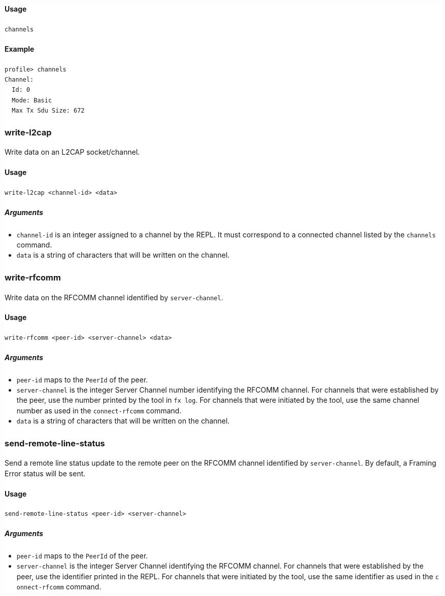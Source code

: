 #### Usage
`channels`

#### Example
```
profile> channels
Channel:
  Id: 0
  Mode: Basic
  Max Tx Sdu Size: 672
```

### write-l2cap
Write data on an L2CAP socket/channel.

#### Usage
`write-l2cap <channel-id> <data>`

##### Arguments
- `channel-id` is an integer assigned to a channel by the REPL. It must
  correspond to a connected channel listed by the `channels` command.
- `data` is a string of characters that will be written on the channel.

### write-rfcomm
Write data on the RFCOMM channel identified by `server-channel`.

#### Usage
`write-rfcomm <peer-id> <server-channel> <data>`

##### Arguments
- `peer-id` maps to the `PeerId` of the peer.
- `server-channel` is the integer Server Channel number identifying the RFCOMM channel. For
  channels that were established by the peer, use the number printed by the tool in `fx log`.
  For channels that were initiated by the tool, use the same channel number as used in the
  `connect-rfcomm` command.
- `data` is a string of characters that will be written on the channel.

### send-remote-line-status
Send a remote line status update to the remote peer on the RFCOMM channel identified
by `server-channel`. By default, a Framing Error status will be sent.

#### Usage
`send-remote-line-status <peer-id> <server-channel>`

##### Arguments
- `peer-id` maps to the `PeerId` of the peer.
- `server-channel` is the integer Server Channel identifying the RFCOMM channel. For
  channels that were established by the peer, use the identifier printed in the REPL.
  For channels that were initiated by the tool, use the same identifier as used in the
  `connect-rfcomm` command.
